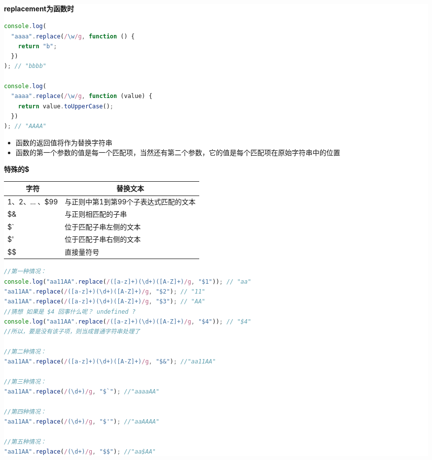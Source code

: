 **replacement为函数时**

```javascript
console.log(
  "aaaa".replace(/\w/g, function () {
    return "b";
  })
); // "bbbb"

console.log(
  "aaaa".replace(/\w/g, function (value) {
    return value.toUpperCase();
  })
); // "AAAA"
```

+ 函数的返回值将作为替换字符串
+ 函数的第一个参数的值是每一个匹配项，当然还有第二个参数，它的值是每个匹配项在原始字符串中的位置

**特殊的$**

| 字符              | 替换文本                              |
| ----------------- | ------------------------------------- |
| $1、$2、... 、$99 | 与正则中第1到第99个子表达式匹配的文本 |
| $&                | 与正则相匹配的子串                    |
| $`                | 位于匹配子串左侧的文本                |
| $'                | 位于匹配子串右侧的文本                |
| $$                | 直接量符号                            |

```javascript
//第一种情况：
console.log("aa11AA".replace(/([a-z]+)(\d+)([A-Z]+)/g, "$1")); // "aa"
"aa11AA".replace(/([a-z]+)(\d+)([A-Z]+)/g, "$2"); // "11"
"aa11AA".replace(/([a-z]+)(\d+)([A-Z]+)/g, "$3"); // "AA"
//猜想 如果是 $4 回事什么呢？ undefined ?
console.log("aa11AA".replace(/([a-z]+)(\d+)([A-Z]+)/g, "$4")); // "$4"
//所以，要是没有该子项，则当成普通字符串处理了

//第二种情况：
"aa11AA".replace(/([a-z]+)(\d+)([A-Z]+)/g, "$&"); //"aa11AA"

//第三种情况：
"aa11AA".replace(/(\d+)/g, "$`"); //"aaaaAA"

//第四种情况：
"aa11AA".replace(/(\d+)/g, "$'"); //"aaAAAA"

//第五种情况：
"aa11AA".replace(/(\d+)/g, "$$"); //"aa$AA"
```
